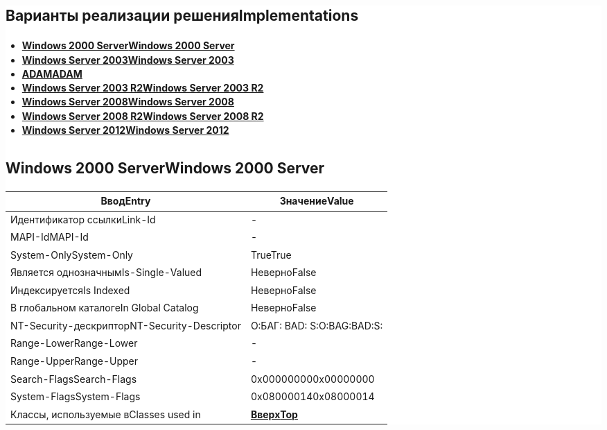 

## <a name="implementations"></a><span data-ttu-id="5ac64-122">Варианты реализации решения</span><span class="sxs-lookup"><span data-stu-id="5ac64-122">Implementations</span></span>

-   [<span data-ttu-id="5ac64-123">**Windows 2000 Server**</span><span class="sxs-lookup"><span data-stu-id="5ac64-123">**Windows 2000 Server**</span></span>](#windows-2000-server)
-   [<span data-ttu-id="5ac64-124">**Windows Server 2003**</span><span class="sxs-lookup"><span data-stu-id="5ac64-124">**Windows Server 2003**</span></span>](#windows-server-2003)
-   [<span data-ttu-id="5ac64-125">**ADAM**</span><span class="sxs-lookup"><span data-stu-id="5ac64-125">**ADAM**</span></span>](#adam)
-   [<span data-ttu-id="5ac64-126">**Windows Server 2003 R2**</span><span class="sxs-lookup"><span data-stu-id="5ac64-126">**Windows Server 2003 R2**</span></span>](#windows-server-2003-r2)
-   [<span data-ttu-id="5ac64-127">**Windows Server 2008**</span><span class="sxs-lookup"><span data-stu-id="5ac64-127">**Windows Server 2008**</span></span>](#windows-server-2008)
-   [<span data-ttu-id="5ac64-128">**Windows Server 2008 R2**</span><span class="sxs-lookup"><span data-stu-id="5ac64-128">**Windows Server 2008 R2**</span></span>](#windows-server-2008-r2)
-   [<span data-ttu-id="5ac64-129">**Windows Server 2012**</span><span class="sxs-lookup"><span data-stu-id="5ac64-129">**Windows Server 2012**</span></span>](#windows-server-2012)

## <a name="windows-2000-server"></a><span data-ttu-id="5ac64-130">Windows 2000 Server</span><span class="sxs-lookup"><span data-stu-id="5ac64-130">Windows 2000 Server</span></span>



| <span data-ttu-id="5ac64-131">Ввод</span><span class="sxs-lookup"><span data-stu-id="5ac64-131">Entry</span></span> | <span data-ttu-id="5ac64-132">Значение</span><span class="sxs-lookup"><span data-stu-id="5ac64-132">Value</span></span> |
|------------------------|---------------------------------|
| <span data-ttu-id="5ac64-133">Идентификатор ссылки</span><span class="sxs-lookup"><span data-stu-id="5ac64-133">Link-Id</span></span>                | \-                              |
| <span data-ttu-id="5ac64-134">MAPI-Id</span><span class="sxs-lookup"><span data-stu-id="5ac64-134">MAPI-Id</span></span>                | \-                              |
| <span data-ttu-id="5ac64-135">System-Only</span><span class="sxs-lookup"><span data-stu-id="5ac64-135">System-Only</span></span>            | <span data-ttu-id="5ac64-136">True</span><span class="sxs-lookup"><span data-stu-id="5ac64-136">True</span></span>                            |
| <span data-ttu-id="5ac64-137">Является однозначным</span><span class="sxs-lookup"><span data-stu-id="5ac64-137">Is-Single-Valued</span></span>       | <span data-ttu-id="5ac64-138">Неверно</span><span class="sxs-lookup"><span data-stu-id="5ac64-138">False</span></span>                           |
| <span data-ttu-id="5ac64-139">Индексируется</span><span class="sxs-lookup"><span data-stu-id="5ac64-139">Is Indexed</span></span>             | <span data-ttu-id="5ac64-140">Неверно</span><span class="sxs-lookup"><span data-stu-id="5ac64-140">False</span></span>                           |
| <span data-ttu-id="5ac64-141">В глобальном каталоге</span><span class="sxs-lookup"><span data-stu-id="5ac64-141">In Global Catalog</span></span>      | <span data-ttu-id="5ac64-142">Неверно</span><span class="sxs-lookup"><span data-stu-id="5ac64-142">False</span></span>                           |
| <span data-ttu-id="5ac64-143">NT-Security-дескриптор</span><span class="sxs-lookup"><span data-stu-id="5ac64-143">NT-Security-Descriptor</span></span> | <span data-ttu-id="5ac64-144">О:БАГ: BAD: S:</span><span class="sxs-lookup"><span data-stu-id="5ac64-144">O:BAG:BAD:S:</span></span>                    |
| <span data-ttu-id="5ac64-145">Range-Lower</span><span class="sxs-lookup"><span data-stu-id="5ac64-145">Range-Lower</span></span>            | \-                              |
| <span data-ttu-id="5ac64-146">Range-Upper</span><span class="sxs-lookup"><span data-stu-id="5ac64-146">Range-Upper</span></span>            | \-                              |
| <span data-ttu-id="5ac64-147">Search-Flags</span><span class="sxs-lookup"><span data-stu-id="5ac64-147">Search-Flags</span></span>           | <span data-ttu-id="5ac64-148">0x00000000</span><span class="sxs-lookup"><span data-stu-id="5ac64-148">0x00000000</span></span>                      |
| <span data-ttu-id="5ac64-149">System-Flags</span><span class="sxs-lookup"><span data-stu-id="5ac64-149">System-Flags</span></span>           | <span data-ttu-id="5ac64-150">0x08000014</span><span class="sxs-lookup"><span data-stu-id="5ac64-150">0x08000014</span></span>                      |
| <span data-ttu-id="5ac64-151">Классы, используемые в</span><span class="sxs-lookup"><span data-stu-id="5ac64-151">Classes used in</span></span>        | [<span data-ttu-id="5ac64-152">**Вверх**</span><span class="sxs-lookup"><span data-stu-id="5ac64-152">**Top**</span></span>](c-top.md)<br/> |

